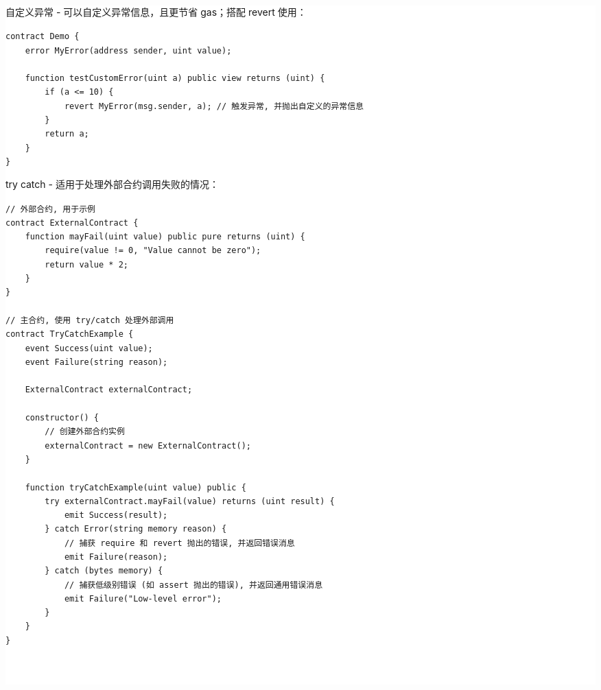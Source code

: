 自定义异常 - 可以自定义异常信息，且更节省 gas；搭配 revert 使用：

```solidity
contract Demo {
    error MyError(address sender, uint value);

    function testCustomError(uint a) public view returns (uint) {
        if (a <= 10) {
            revert MyError(msg.sender, a); // 触发异常, 并抛出自定义的异常信息
        }
        return a;
    }
}
```

try catch - 适用于处理外部合约调用失败的情况：

```solidity
// 外部合约, 用于示例
contract ExternalContract {
    function mayFail(uint value) public pure returns (uint) {
        require(value != 0, "Value cannot be zero");
        return value * 2;
    }
}

// 主合约, 使用 try/catch 处理外部调用
contract TryCatchExample {
    event Success(uint value);
    event Failure(string reason);

    ExternalContract externalContract;

    constructor() {
        // 创建外部合约实例
        externalContract = new ExternalContract();
    }

    function tryCatchExample(uint value) public {
        try externalContract.mayFail(value) returns (uint result) {
            emit Success(result);
        } catch Error(string memory reason) {
            // 捕获 require 和 revert 抛出的错误, 并返回错误消息
            emit Failure(reason);
        } catch (bytes memory) {
            // 捕获低级别错误 (如 assert 抛出的错误), 并返回通用错误消息
            emit Failure("Low-level error");
        }
    }
}
```

<br><br>
